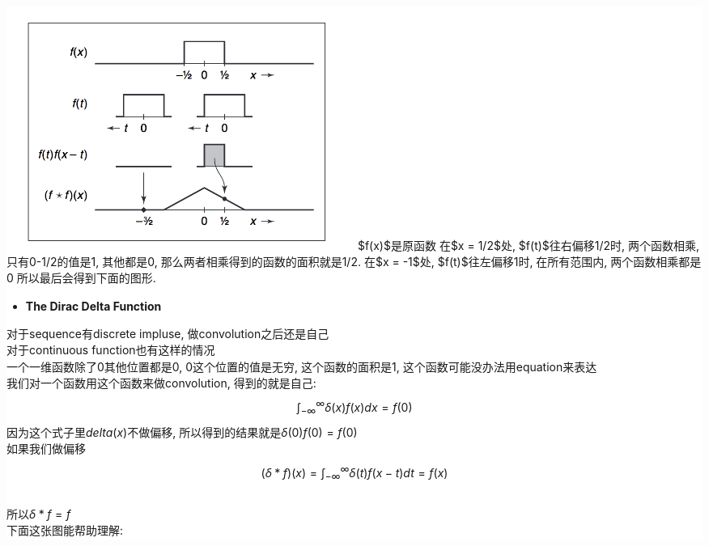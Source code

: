 <img src="./_images/tent_function_convolution.png" width=50%>  
$f(x)$是原函数  
在$x = 1/2$处, $f(t)$往右偏移1/2时, 两个函数相乘, 只有0-1/2的值是1, 其他都是0, 那么两者相乘得到的函数的面积就是1/2.  
在$x = -1$处, $f(t)$往左偏移1时, 在所有范围内, 两个函数相乘都是0  
所以最后会得到下面的图形.

- **The Dirac Delta Function**  

对于sequence有discrete impluse, 做convolution之后还是自己  
对于continuous function也有这样的情况  
一个一维函数除了0其他位置都是0, 0这个位置的值是无穷, 这个函数的面积是1, 这个函数可能没办法用equation来表达  
我们对一个函数用这个函数来做convolution, 得到的就是自己:
$$\int_{-\infty}^{\infty}\delta(x)f(x)dx=f(0)$$
因为这个式子里$delta(x)$不做偏移, 所以得到的结果就是$\delta(0)f(0)=f(0)$  
如果我们做偏移  
$$(\delta \ast f)(x) = \int_{-\infty}^{\infty}\delta(t)f(x-t)dt = f(x)$$  
所以$\delta \ast f = f$  
下面这张图能帮助理解:  